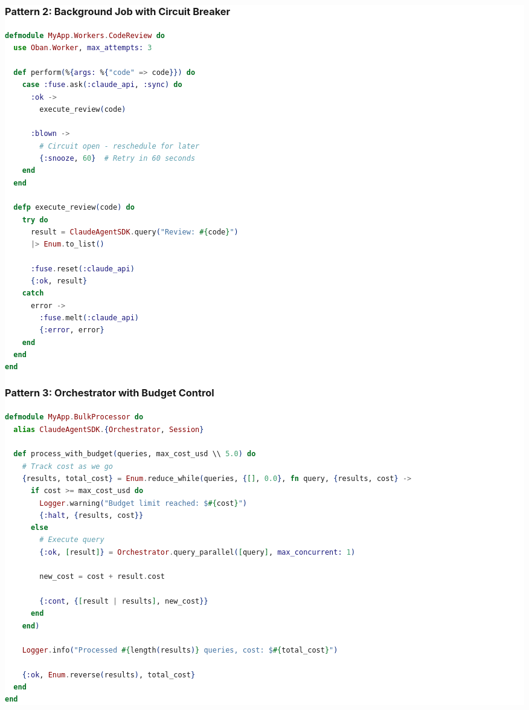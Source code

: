 ### Pattern 2: Background Job with Circuit Breaker

```elixir
defmodule MyApp.Workers.CodeReview do
  use Oban.Worker, max_attempts: 3

  def perform(%{args: %{"code" => code}}) do
    case :fuse.ask(:claude_api, :sync) do
      :ok ->
        execute_review(code)

      :blown ->
        # Circuit open - reschedule for later
        {:snooze, 60}  # Retry in 60 seconds
    end
  end

  defp execute_review(code) do
    try do
      result = ClaudeAgentSDK.query("Review: #{code}")
      |> Enum.to_list()

      :fuse.reset(:claude_api)
      {:ok, result}
    catch
      error ->
        :fuse.melt(:claude_api)
        {:error, error}
    end
  end
end
```

### Pattern 3: Orchestrator with Budget Control

```elixir
defmodule MyApp.BulkProcessor do
  alias ClaudeAgentSDK.{Orchestrator, Session}

  def process_with_budget(queries, max_cost_usd \\ 5.0) do
    # Track cost as we go
    {results, total_cost} = Enum.reduce_while(queries, {[], 0.0}, fn query, {results, cost} ->
      if cost >= max_cost_usd do
        Logger.warning("Budget limit reached: $#{cost}")
        {:halt, {results, cost}}
      else
        # Execute query
        {:ok, [result]} = Orchestrator.query_parallel([query], max_concurrent: 1)

        new_cost = cost + result.cost

        {:cont, {[result | results], new_cost}}
      end
    end)

    Logger.info("Processed #{length(results)} queries, cost: $#{total_cost}")

    {:ok, Enum.reverse(results), total_cost}
  end
end
```
